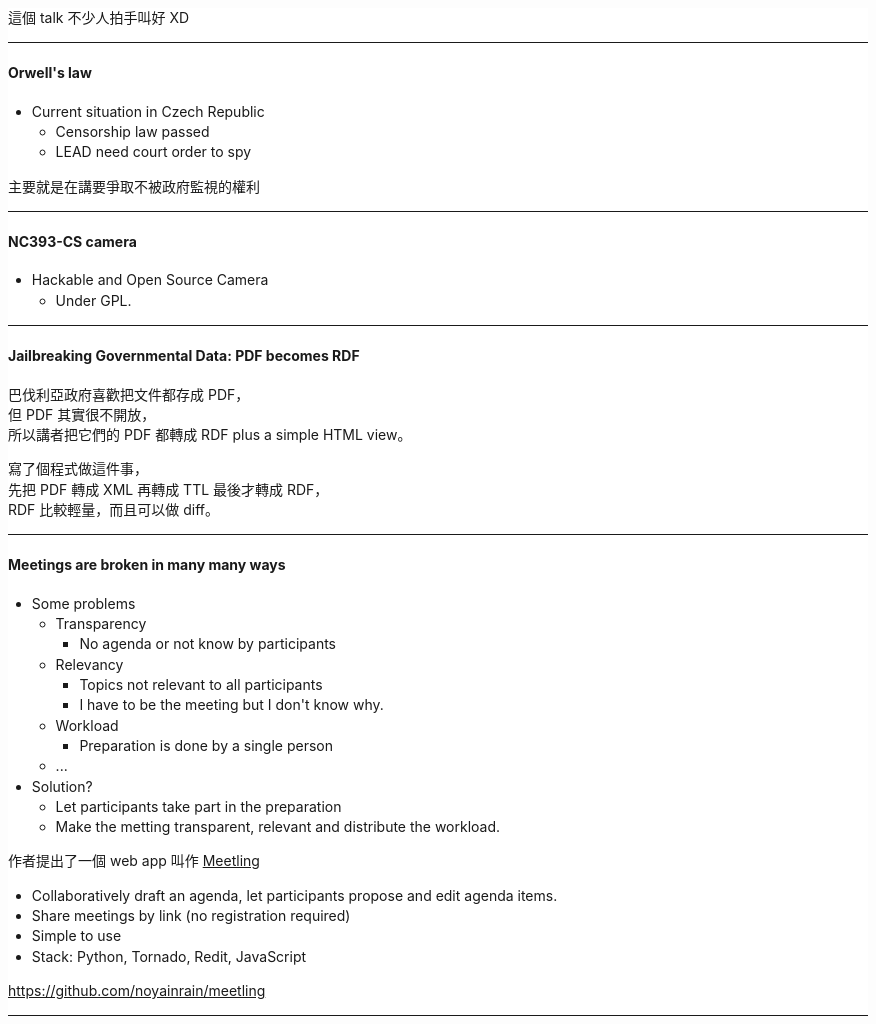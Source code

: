 這個 talk 不少人拍手叫好 XD  
  
---  
  
#### Orwell's law  
  
+ Current situation in Czech Republic  
    + Censorship law passed  
    + LEAD need court order to spy  
  
主要就是在講要爭取不被政府監視的權利  
  
---  
  
#### NC393-CS camera  
  
+ Hackable and Open Source Camera  
    + Under GPL.  
  
---  
  
#### Jailbreaking Governmental Data: PDF becomes RDF  
  
巴伐利亞政府喜歡把文件都存成 PDF，  
但 PDF 其實很不開放，  
所以講者把它們的 PDF 都轉成 RDF plus a simple HTML view。  
  
寫了個程式做這件事，  
先把 PDF 轉成 XML 再轉成 TTL 最後才轉成 RDF，  
RDF 比較輕量，而且可以做 diff。  
  
---  
  
#### Meetings are broken in many many ways  
  
+ Some problems  
    + Transparency  
        + No agenda or not know by participants  
    + Relevancy  
        + Topics not relevant to all participants  
        + I have to be the meeting but I don't know why.  
    + Workload  
        + Preparation is done by a single person  
    + ...  
+ Solution?  
    + Let participants take part in the preparation  
    + Make the metting transparent, relevant and distribute the workload.  
  
作者提出了一個 web app 叫作 [Meetling](https://meetling.org)  
  
+ Collaboratively draft an agenda, let participants propose and edit agenda items.  
+ Share meetings by link (no registration required)  
+ Simple to use  
+ Stack: Python, Tornado, Redit, JavaScript  
  
<https://github.com/noyainrain/meetling>  
  
---  